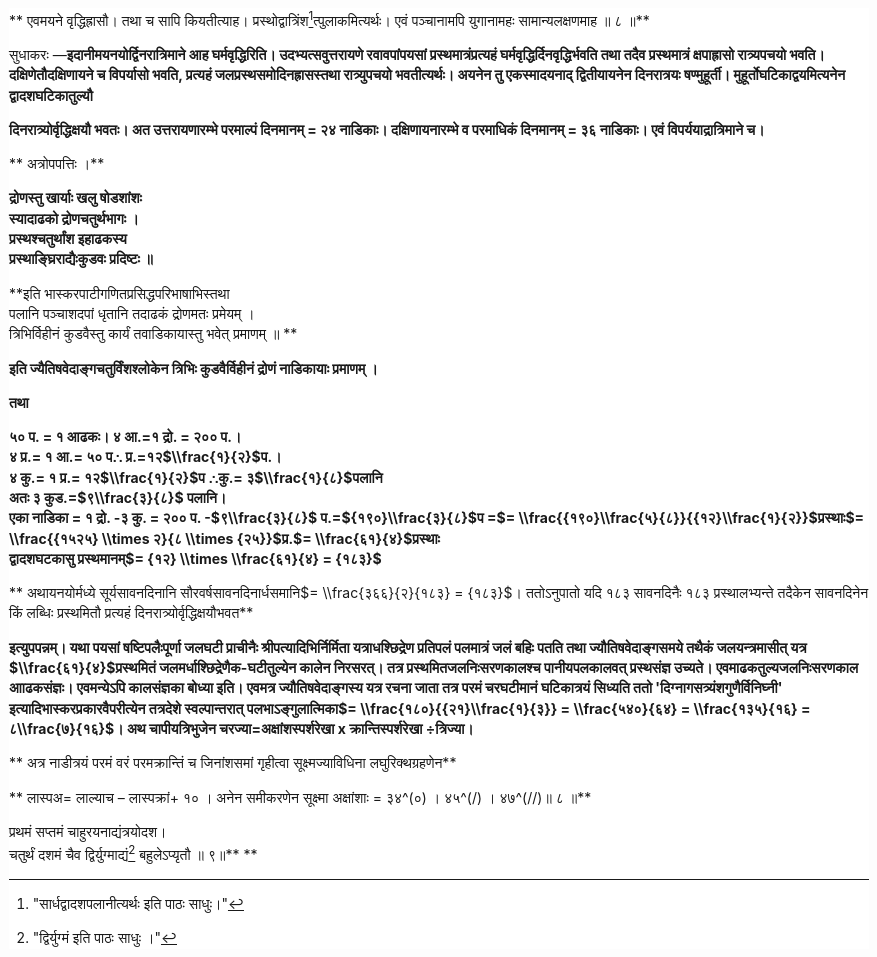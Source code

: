 ** एवमयने वृद्धिह्रासौ। तथा च सापि कियतीत्याह। प्रस्थोद्वात्रिंश[^20]त्पुलाकमित्यर्थः। एवं पञ्चानामपि युगानामहः सामान्यलक्षणमाह ॥ ८ ॥**

[^20]: "सार्धद्वादशपलानीत्यर्थः इति पाठः साधुः।"

 सुधाकरः —**इदानीमयनयोर्द्विनरात्रिमाने आह घर्मवृद्धिरिति। उदभ्यत्सवुत्तरायणे रवावपांपयसां प्रस्थमात्रंप्रत्यहं घर्मवृद्धिर्दिनवृद्धिर्भवति तथा तदैव प्रस्थमात्रं क्षपाह्रासो रात्र्यपचयो भवति। दक्षिणेतौदक्षिणायने च विपर्यासो भवति, प्रत्यहं जलप्रस्थसमोदिनह्रासस्तथा रात्र्युपचयो भवतीत्यर्थः। अयनेन तु एकस्मादयनाद् द्वितीयायनेन दिनरात्रयः षण्मुहूर्ती। मुहूर्तोघटिकाद्वयमित्यनेन द्वादशघटिकातुल्यौ**  


**दिनरात्र्योर्वृद्धिक्षयौ भवतः। अत उत्तरायणारम्भे परमाल्पं दिनमानम् = २४ नाडिकाः। दक्षिणायनारम्भे व परमाधिकं दिनमानम् = ३६ नाडिकाः। एवं विपर्ययाद्रात्रिमाने च।**

** अत्रोपपत्तिः ।**

**द्रोणस्तु खार्याः खलु षोडशांशः  
स्यादाढको द्रोणचतुर्थभागः ।  
प्रस्थश्चतुर्थांश इहाढकस्य  
प्रस्थाङ्घ्रिराद्यैःकुडवः प्रदिष्टः ॥**

**इति भास्करपाटीगणितप्रसिद्धपरिभाषाभिस्तथा  
पलानि पञ्चाशदपां धृतानि तदाढकं द्रोणमतः प्रमेयम् ।  
त्रिभिर्विहीनं कुडवैस्तु कार्यं तवाडिकायास्तु भवेत् प्रमाणम् ॥ **

**इति ज्यैतिषवेदाङ्गचतुर्विंशश्लोकेन त्रिभिः कुडवैर्विहीनं द्रोणं नाडिकायाः प्रमाणम् ।**

**तथा**

**५० प. = १ आढकः। ४ आ.=१ द्रो. = २०० प.।  
४ प्र.= १ आ.= ५० प∴  प्र.=१२$\\frac{१}{२}$प.।  
४ कु.= १ प्र.= १२$\\frac{१}{२}$प ∴कु.= ३$\\frac{१}{८}$पलानि  
अतः ३ कुड.=$९\\frac{३}{८}$ पलानि।  
एका नाडिका = १ द्रो. -३ कु. = २०० प. -$९\\frac{३}{८}$ प.=${१९०}\\frac{३}{८}$प =$= \\frac{{१९०}\\frac{५}{८}}{{१२}\\frac{१}{२}}$प्रस्थाः$= \\frac{{१५२५} \\times २}{८ \\times {२५}}$प्र.$= \\frac{६१}{४}$प्रस्थाः**  
**द्वादशघटकासु प्रस्थमानम्$= {१२} \\times \\frac{६१}{४} = {१८३}$**

** अथायनयोर्मध्ये सूर्यसावनदिनानि सौरवर्षसावनदिनार्धसमानि$= \\frac{३६६}{२}{१८३} = {१८३}$। ततोऽनुपातो यदि १८३ सावनदिनैः १८३ प्रस्थालभ्यन्ते तदैकेन सावनदिनेन किं लब्धिः प्रस्थमितौ प्रत्यहं दिनरात्र्योर्वृद्धिक्षयौभवत**



**इत्युपपन्नम्। यथा पयसां षष्टिपलैःपूर्णा जलघटी प्राचीनैः श्रीपत्यादिभिर्निर्मिता यत्राधश्छिद्रेण प्रतिपलं पलमात्रं जलं बहिः पतति तथा ज्यौतिषवेदाङ्गसमये तथैकं जलयन्त्रमासीत् यत्र $\\frac{६१}{४}$प्रस्थमितं जलमर्धाश्छिद्रेणैक-घटीतुल्येन कालेन निरसरत्। तत्र प्रस्थमितजलनिःसरणकालश्च पानीयपलकालवत् प्रस्थसंज्ञ उच्यते। एवमाढकतुल्यजलनिःसरणकाल आाढकसंज्ञः। एवमन्येऽपि कालसंज्ञका बोध्या इति। एवमत्र ज्यौतिषवेदाङ्गस्य यत्र रचना जाता तत्र परमं चरघटीमानं घटिकात्रयं सिध्यति ततो 'दिग्नागसत्र्यंशगुणैर्विनिघ्नी' इत्यादिभास्करप्रकारवैपरीत्येन तत्रदेशे स्वल्पान्तरात् पलभाऽङ्गुलात्मिका$= \\frac{१८०}{{२१}\\frac{१}{३}} = \\frac{५४०}{६४} = \\frac{१३५}{१६} = ८\\frac{७}{१६}$। अथ चापीयत्रिभुजेन चरज्या=अक्षांशस्पर्शरेखा x क्रान्तिस्पर्शरेखा ÷त्रिज्या।**

** अत्र नाडीत्रयं परमं वरं परमक्रान्तिं च जिनांशसमां गृहीत्वा सूक्ष्मज्याविधिना लघुरिक्थग्रहणेन**

** लास्पअ= लाल्याच – लास्पक्रां+ १० । अनेन समीकरणेन सूक्ष्मा अक्षांशाः = ३४^(०) । ४५^(/) । ४७^(//)॥ ८ ॥**

प्रथमं सप्तमं चाहुरयनाद्यंत्रयोदश।  
चतुर्थं दशमं चैव द्विर्युग्माद्यं[^21] बहुलेऽप्यृतौ ॥ ९॥** **


[^1]: "खण्डनमण्डनाय वाराणस्यां प्राभाकरीमुद्रणयन्त्रालये मुद्रिता झोपाख्यमैथिलवृन्देरुद्घाटिता  चिकित्सा  विलोक्या।"
[^2]: "ज्योतिर्वदोऽन्यान् इति पाठान्तरम् ।"
[^3]: "यज्ञज्ञानामभिप्रेतम् - इति पाठान्तरम्।"
[^4]: "बृहत्संहितानुसारेणपित्र्यवैश्वदेवसोम्यशक्रानलदास्रभाग्यान्तानाम् - इतिपाठः साधुः ।"
[^5]: "मासाश्चार्धमासाश्च पर्वाणि ऋतवोऽङ्गानि संवत्सरो महिमेति। (तैत्तिरियसंहिता, अष्टक ५, अध्याय ७, अनुवाक २५
[^6]: "यज्ञान् इति पाठः साधुः।"
[^7]: "पञ्चशारदीयो वा एषयज्ञइति (तैत्तिरियब्राह्मणम्, अष्टक२, अध्याय ७, अनुवाक ११
[^8]: "नतेसुविदुरिव नाम पुष्यनक्षत्रमिति श्रुतिः - इति पाठः साधुः।"
[^9]: "ज्योतिषं - इति पाठान्तरम्।"
[^10]: "१-२ श्लोकटीकायाष्टिप्पणीविलोक्या।"
[^11]: "विद्यानां - इति पाठः साधुः।"
[^12]: "सर्वेषां - इति पाठः साधुः।"
[^13]: "सत्सङ्गिकी - इति वि.पुस्तकेपाठः।"
[^14]: "ऋक्षसूर्याचन्द्रमसां - इति पाठः साधुः।"
[^15]: "तपश्च तपस्यश्च शैशिरावृतू इति। ( तौतिरियसंहिता अष्टक ४, अध्याय ४, अनुवाक ९९
[^16]: "ज्योतिषवेदाङ्गविषये बार्हस्पत्यनामा कविः सन् १९०६ वर्षीय हिन्दुस्तान रिव्यू (Hindustan Review
[^17]: "दक्षिणार्कस्य ति पाठः साधुः।"
[^18]: "घसं इति पाठः साधुः।"
[^19]: "रात्रिश्चापक्षीयतेति पाठान्तरम्।"
[^21]: "द्विर्युग्मं इति पाठः साधुः ।"
[^22]: "अर्यमा कोऽयनाद्याः इति पाठः साधुः।"
[^23]: "ऽनुष्णतेजसि - इति पाठः साधुः।"
[^24]: "द्वादश मासाः पञ्चर्त्तवः संवत्सरः संवत्सरः इति । (ऋग्ब्राह्मणपञ्चिका ७, खण्ड ८
[^25]: "कत्वादिमुत्तरः इति पाठः साधुः।"
[^26]: "अतिक्रम्य भरणीं इति बा. द्वि. पुस्तके पाठः।"
[^27]: "आश्लेषाः इति पाठः साधुः। "
[^28]: "द्योर्ज्ञेयं - इतिपाठः साधुः।"
[^29]: "निर्द्दिशेदधिकं यदि इति पाठः साधुः।"
[^30]: "गतसंयुतम् इति पाठः साधुः। "
[^31]: "स्युः पादार्धास्त्रिपद्या ये त्रिद्व्येकेऽह्नःकृतस्थितेः। साम्येनेन्दोस्त्रयोऽन्ये तु पञ्चकाः पर्वसम्मिताः ॥ इति पाठः साधुः ।"
[^32]: "स्युरिष्टकाः इति पाठः साधुः ।"
[^33]: "एकादशगुणाश्चेन्दोःइति पाठः साधुः।"